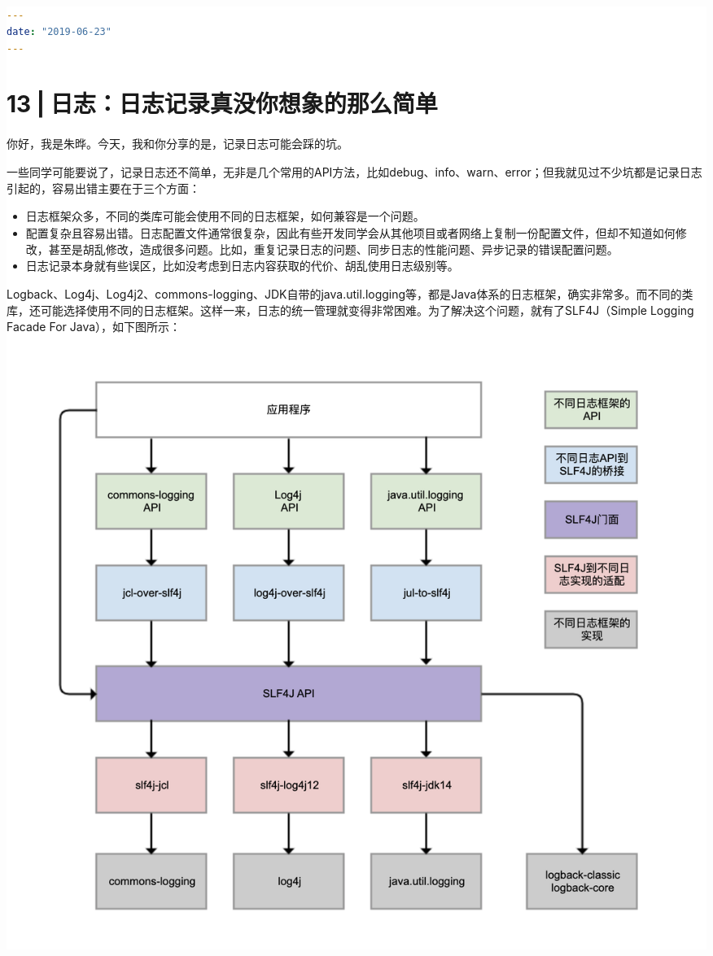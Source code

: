 ```yaml
---
date: "2019-06-23"
---  
```

      
# 13 | 日志：日志记录真没你想象的那么简单
你好，我是朱晔。今天，我和你分享的是，记录日志可能会踩的坑。

一些同学可能要说了，记录日志还不简单，无非是几个常用的API方法，比如debug、info、warn、error；但我就见过不少坑都是记录日志引起的，容易出错主要在于三个方面：

* 日志框架众多，不同的类库可能会使用不同的日志框架，如何兼容是一个问题。
* 配置复杂且容易出错。日志配置文件通常很复杂，因此有些开发同学会从其他项目或者网络上复制一份配置文件，但却不知道如何修改，甚至是胡乱修改，造成很多问题。比如，重复记录日志的问题、同步日志的性能问题、异步记录的错误配置问题。
* 日志记录本身就有些误区，比如没考虑到日志内容获取的代价、胡乱使用日志级别等。

Logback、Log4j、Log4j2、commons-logging、JDK自带的java.util.logging等，都是Java体系的日志框架，确实非常多。而不同的类库，还可能选择使用不同的日志框架。这样一来，日志的统一管理就变得非常困难。为了解决这个问题，就有了SLF4J（Simple Logging Facade For Java），如下图所示：

![](./httpsstatic001geekbangorgresourceimage97fe97fcd8b55e5288c0e9954f070f1008fe.png)
